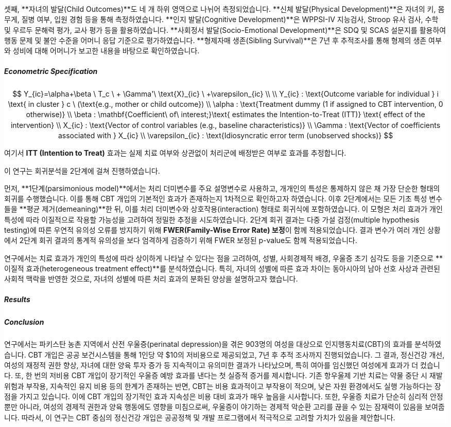 셋째, **자녀의 발달(Child Outcomes)**도 네 개 하위 영역으로 나뉘어 측정되었습니다. **신체 발달(Physical Development)**은 자녀의 키, 몸무게, 질병 여부, 입원 경험 등을 통해 측정하였습니다. **인지 발달(Cognitive Development)**은 WPPSI-IV 지능검사, Stroop 유사 검사, 수학 및 우르두 문해력 평가, 교사 평가 등을 활용하였습니다. **사회정서 발달(Socio-Emotional Development)**은 SDQ 및 SCAS 설문지를 활용하여 행동 문제 및 불안 수준을 어머니 응답 기준으로 평가하였습니다. **형제자매 생존(Sibling Survival)**은 7년 후 추적조사를 통해 형제의 생존 여부와 성비에 대해 어머니가 보고한 내용을 바탕으로 확인하였습니다.



##### Econometric Specification

$$
Y_{ic}=\alpha+\beta \ T_c \ + \Gamma'\ \text{X}_{ic} \ +\varepsilon_{ic} \\ \\
Y_{ic} : \text{Outcome variable for individual } i \text{ in cluster } c \ (\text{e.g., mother or child outcome}) \\
\alpha : \text{Treatment dummy (1 if assigned to CBT intervention, 0 otherwise)} \\
\beta : \mathbf{Coefficient\ of\ interest;}\text{ estimates the Intention-to-Treat (ITT)} \text{ effect of the intervention} \\
X_{ic} : \text{Vector of control variables (e.g., baseline characteristics)} \\
\Gamma : \text{Vector of coefficients associated with } X_{ic} \\
\varepsilon_{ic} : \text{Idiosyncratic error term (unobserved shocks)}
$$

여기서 **ITT (Intention to Treat)** 효과는 실제 치료 여부와 상관없이 처리군에 배정받은 여부로 효과를 추정합니다.

이 연구는 회귀분석을 2단계에 걸쳐 진행하였습니다.

먼저, **1단계(parsimonious model)**에서는 처리 더미변수를 주요 설명변수로 사용하고, 개개인의 특성은 통제하지 않은 채 가장 단순한 형태의 회귀를 수행했습니다. 이를 통해 CBT 개입의 기본적인 효과가 존재하는지 1차적으로 확인하고자 하였습니다. 이후 2단계에서는 모든 기초 특성 변수들을 **평균 제거(demeaning)**한 뒤, 이를 처리 더미변수와 상호작용(interaction) 형태로 회귀식에 포함하였습니다. 이 모형은 처리 효과가 개인 특성에 따라 이질적으로 작용할 가능성을 고려하여 정밀한 추정을 시도하였습니다. 2단계 회귀 결과는 다중 가설 검정(multiple hypothesis testing)에 따른 우연적 유의성 오류를 방지하기 위해 **FWER(Family-Wise Error Rate) 보정**이 함께 적용되었습니다. 결과 변수가 여러 개인 상황에서 2단계 회귀 결과의 통계적 유의성을 보다 엄격하게 검증하기 위해 FWER 보정된 p-value도 함께 적용되었습니다.

연구에서는 치료 효과가 개인의 특성에 따라 상이하게 나타날 수 있다는 점을 고려하여, 성별, 사회경제적 배경, 우울증 초기 심각도 등을 기준으로 **이질적 효과(heterogeneous treatment effect)**를 분석하였습니다. 특히, 자녀의 성별에 따른 효과 차이는 동아시아의 남아 선호 사상과 관련된 사회적 맥락을 반영한 것으로, 자녀의 성별에 따른 처리 효과의 분화된 양상을 설명하고자 했습니다.



##### Results



##### Conclusion

연구에서는 파키스탄 농촌 지역에서 산전 우울증(perinatal depression)을 겪은 903명의 여성을 대상으로 인지행동치료(CBT)의 효과를 분석하였습니다. CBT 개입은 공공 보건시스템을 통해 1인당 약 $10의 저비용으로 제공되었고, 7년 후 추적 조사까지 진행되었습니다. 그 결과, 정신건강 개선, 여성의 재정적 권한 향상, 자녀에 대한 양육 투자 증가 등 지속적이고 유의미한 결과가 나타났으며, 특히 여아를 임신했던 여성에게 효과가 더 컸습니다. 또, 한 번의 저비용 CBT 개입이 장기적인 우울증 예방 효과를 낸다는 첫 실증적 증거를 제시합니다. 기존 항우울제 기반 치료는 약물 중단 시 재발 위험과 부작용, 지속적인 유지 비용 등의 한계가 존재하는 반면, CBT는 비용 효과적이고 부작용이 적으며, 낮은 자원 환경에서도 실행 가능하다는 장점을 가지고 있습니다. 이에 CBT 개입의 장기적인 효과 지속성은 비용 대비 효과가 매우 높음을 시사합니다. 또한, 우울증 치료가 단순히 심리적 안정뿐만 아니라, 여성의 경제적 권한과 양육 행동에도 영향을 미침으로써, 우울증이 야기하는 경제적 악순환 고리를 끊을 수 있는 잠재력이 있음을 보여줍니다. 따라서, 이 연구는 CBT 중심의 정신건강 개입은 공공정책 및 개발 프로그램에서 적극적으로 고려할 가치가 있음을 제안합니다.  



